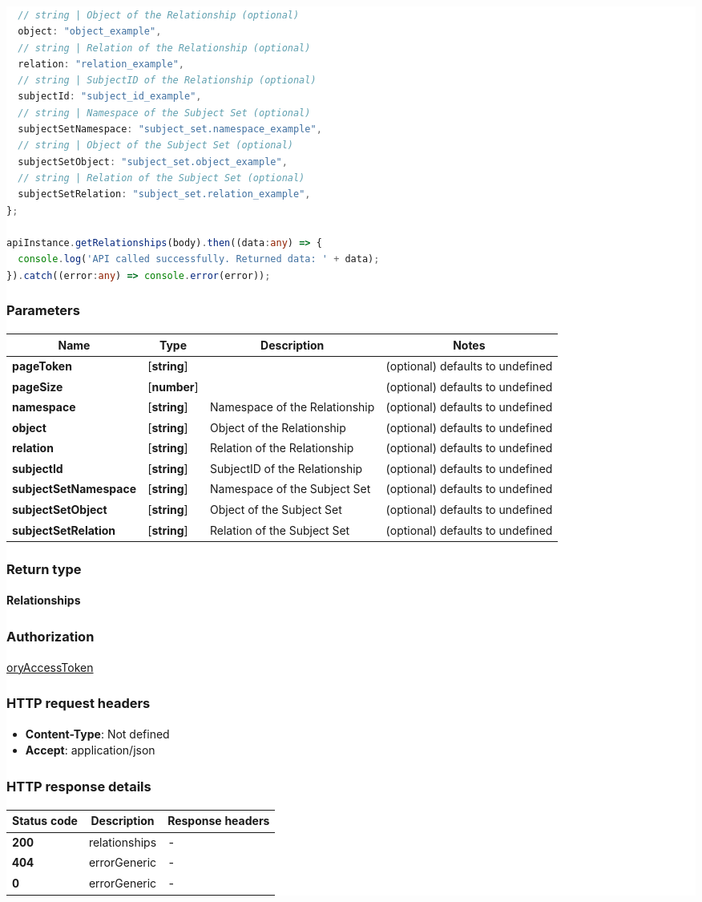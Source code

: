 ```typescript
  // string | Object of the Relationship (optional)
  object: "object_example",
  // string | Relation of the Relationship (optional)
  relation: "relation_example",
  // string | SubjectID of the Relationship (optional)
  subjectId: "subject_id_example",
  // string | Namespace of the Subject Set (optional)
  subjectSetNamespace: "subject_set.namespace_example",
  // string | Object of the Subject Set (optional)
  subjectSetObject: "subject_set.object_example",
  // string | Relation of the Subject Set (optional)
  subjectSetRelation: "subject_set.relation_example",
};

apiInstance.getRelationships(body).then((data:any) => {
  console.log('API called successfully. Returned data: ' + data);
}).catch((error:any) => console.error(error));
```


### Parameters

Name | Type | Description  | Notes
------------- | ------------- | ------------- | -------------
 **pageToken** | [**string**] |  | (optional) defaults to undefined
 **pageSize** | [**number**] |  | (optional) defaults to undefined
 **namespace** | [**string**] | Namespace of the Relationship | (optional) defaults to undefined
 **object** | [**string**] | Object of the Relationship | (optional) defaults to undefined
 **relation** | [**string**] | Relation of the Relationship | (optional) defaults to undefined
 **subjectId** | [**string**] | SubjectID of the Relationship | (optional) defaults to undefined
 **subjectSetNamespace** | [**string**] | Namespace of the Subject Set | (optional) defaults to undefined
 **subjectSetObject** | [**string**] | Object of the Subject Set | (optional) defaults to undefined
 **subjectSetRelation** | [**string**] | Relation of the Subject Set | (optional) defaults to undefined


### Return type

**Relationships**

### Authorization

[oryAccessToken](README.md#oryAccessToken)

### HTTP request headers

 - **Content-Type**: Not defined
 - **Accept**: application/json


### HTTP response details
| Status code | Description | Response headers |
|-------------|-------------|------------------|
**200** | relationships |  -  |
**404** | errorGeneric |  -  |
**0** | errorGeneric |  -  |
